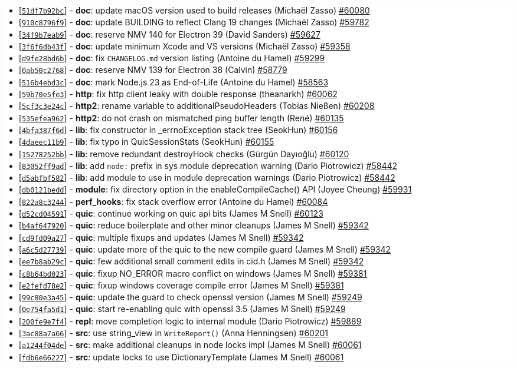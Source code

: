 - \[[`51df7b92bc`](https://github.com/nodejs/node/commit/51df7b92bc)] - **doc**: update macOS version used to build releases (Michaël Zasso) [#60080](https://github.com/nodejs/node/pull/60080)
- \[[`910c8796f9`](https://github.com/nodejs/node/commit/910c8796f9)] - **doc**: update BUILDING to reflect Clang 19 changes (Michaël Zasso) [#59782](https://github.com/nodejs/node/pull/59782)
- \[[`34f9b7eab9`](https://github.com/nodejs/node/commit/34f9b7eab9)] - **doc**: reserve NMV 140 for Electron 39 (David Sanders) [#59627](https://github.com/nodejs/node/pull/59627)
- \[[`3f6f6db43f`](https://github.com/nodejs/node/commit/3f6f6db43f)] - **doc**: update minimum Xcode and VS versions (Michaël Zasso) [#59358](https://github.com/nodejs/node/pull/59358)
- \[[`d9fe28bd6b`](https://github.com/nodejs/node/commit/d9fe28bd6b)] - **doc**: fix `CHANGELOG.md` version listing (Antoine du Hamel) [#59299](https://github.com/nodejs/node/pull/59299)
- \[[`0ab50c2768`](https://github.com/nodejs/node/commit/0ab50c2768)] - **doc**: reserve NMV 139 for Electron 38 (Calvin) [#58779](https://github.com/nodejs/node/pull/58779)
- \[[`516b4ebd3c`](https://github.com/nodejs/node/commit/516b4ebd3c)] - **doc**: mark Node.js 23 as End-of-Life (Antoine du Hamel) [#58563](https://github.com/nodejs/node/pull/58563)
- \[[`59b70e5fe3`](https://github.com/nodejs/node/commit/59b70e5fe3)] - **http**: fix http client leaky with double response (theanarkh) [#60062](https://github.com/nodejs/node/pull/60062)
- \[[`5cf3c3e24c`](https://github.com/nodejs/node/commit/5cf3c3e24c)] - **http2**: rename variable to additionalPseudoHeaders (Tobias Nießen) [#60208](https://github.com/nodejs/node/pull/60208)
- \[[`535efea962`](https://github.com/nodejs/node/commit/535efea962)] - **http2**: do not crash on mismatched ping buffer length (René) [#60135](https://github.com/nodejs/node/pull/60135)
- \[[`4bfa387f6d`](https://github.com/nodejs/node/commit/4bfa387f6d)] - **lib**: fix constructor in \_errnoException stack tree (SeokHun) [#60156](https://github.com/nodejs/node/pull/60156)
- \[[`4daeec11b9`](https://github.com/nodejs/node/commit/4daeec11b9)] - **lib**: fix typo in QuicSessionStats (SeokHun) [#60155](https://github.com/nodejs/node/pull/60155)
- \[[`15278252bb`](https://github.com/nodejs/node/commit/15278252bb)] - **lib**: remove redundant destroyHook checks (Gürgün Dayıoğlu) [#60120](https://github.com/nodejs/node/pull/60120)
- \[[`83052ff9ad`](https://github.com/nodejs/node/commit/83052ff9ad)] - **lib**: add `node:` prefix in sys module deprecation warning (Dario Piotrowicz) [#58442](https://github.com/nodejs/node/pull/58442)
- \[[`d5abfbf582`](https://github.com/nodejs/node/commit/d5abfbf582)] - **lib**: add module to use in module deprecation warnings (Dario Piotrowicz) [#58442](https://github.com/nodejs/node/pull/58442)
- \[[`db0121bedd`](https://github.com/nodejs/node/commit/db0121bedd)] - **module**: fix directory option in the enableCompileCache() API (Joyee Cheung) [#59931](https://github.com/nodejs/node/pull/59931)
- \[[`822a8c3244`](https://github.com/nodejs/node/commit/822a8c3244)] - **perf_hooks**: fix stack overflow error (Antoine du Hamel) [#60084](https://github.com/nodejs/node/pull/60084)
- \[[`d52cd04591`](https://github.com/nodejs/node/commit/d52cd04591)] - **quic**: continue working on quic api bits (James M Snell) [#60123](https://github.com/nodejs/node/pull/60123)
- \[[`b4af647920`](https://github.com/nodejs/node/commit/b4af647920)] - **quic**: reduce boilerplate and other minor cleanups (James M Snell) [#59342](https://github.com/nodejs/node/pull/59342)
- \[[`cd9fd09a27`](https://github.com/nodejs/node/commit/cd9fd09a27)] - **quic**: multiple fixups and updates (James M Snell) [#59342](https://github.com/nodejs/node/pull/59342)
- \[[`a6c5d27739`](https://github.com/nodejs/node/commit/a6c5d27739)] - **quic**: update more of the quic to the new compile guard (James M Snell) [#59342](https://github.com/nodejs/node/pull/59342)
- \[[`ee7b8ab29c`](https://github.com/nodejs/node/commit/ee7b8ab29c)] - **quic**: few additional small comment edits in cid.h (James M Snell) [#59342](https://github.com/nodejs/node/pull/59342)
- \[[`c8b64bd023`](https://github.com/nodejs/node/commit/c8b64bd023)] - **quic**: fixup NO_ERROR macro conflict on windows (James M Snell) [#59381](https://github.com/nodejs/node/pull/59381)
- \[[`e2fefd78e2`](https://github.com/nodejs/node/commit/e2fefd78e2)] - **quic**: fixup windows coverage compile error (James M Snell) [#59381](https://github.com/nodejs/node/pull/59381)
- \[[`99c80e3a45`](https://github.com/nodejs/node/commit/99c80e3a45)] - **quic**: update the guard to check openssl version (James M Snell) [#59249](https://github.com/nodejs/node/pull/59249)
- \[[`0e754fa5d1`](https://github.com/nodejs/node/commit/0e754fa5d1)] - **quic**: start re-enabling quic with openssl 3.5 (James M Snell) [#59249](https://github.com/nodejs/node/pull/59249)
- \[[`200fe9e7f4`](https://github.com/nodejs/node/commit/200fe9e7f4)] - **repl**: move completion logic to internal module (Dario Piotrowicz) [#59889](https://github.com/nodejs/node/pull/59889)
- \[[`3ac88a7a66`](https://github.com/nodejs/node/commit/3ac88a7a66)] - **src**: use string_view in `WriteReport()` (Anna Henningsen) [#60201](https://github.com/nodejs/node/pull/60201)
- \[[`a1244f04de`](https://github.com/nodejs/node/commit/a1244f04de)] - **src**: make additional cleanups in node locks impl (James M Snell) [#60061](https://github.com/nodejs/node/pull/60061)
- \[[`fdb6e66227`](https://github.com/nodejs/node/commit/fdb6e66227)] - **src**: update locks to use DictionaryTemplate (James M Snell) [#60061](https://github.com/nodejs/node/pull/60061)